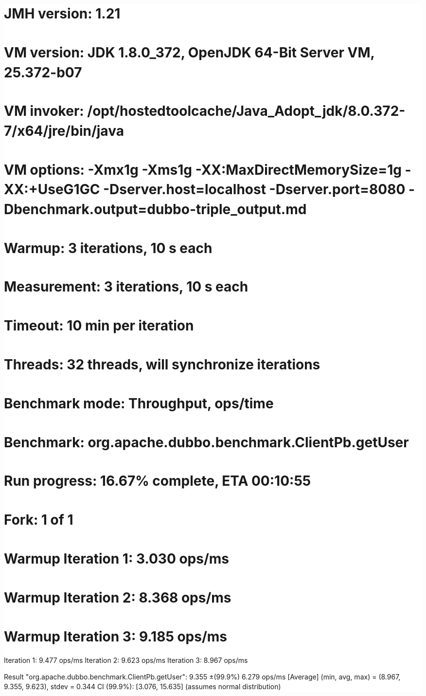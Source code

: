 
# JMH version: 1.21
# VM version: JDK 1.8.0_372, OpenJDK 64-Bit Server VM, 25.372-b07
# VM invoker: /opt/hostedtoolcache/Java_Adopt_jdk/8.0.372-7/x64/jre/bin/java
# VM options: -Xmx1g -Xms1g -XX:MaxDirectMemorySize=1g -XX:+UseG1GC -Dserver.host=localhost -Dserver.port=8080 -Dbenchmark.output=dubbo-triple_output.md
# Warmup: 3 iterations, 10 s each
# Measurement: 3 iterations, 10 s each
# Timeout: 10 min per iteration
# Threads: 32 threads, will synchronize iterations
# Benchmark mode: Throughput, ops/time
# Benchmark: org.apache.dubbo.benchmark.ClientPb.getUser

# Run progress: 16.67% complete, ETA 00:10:55
# Fork: 1 of 1
# Warmup Iteration   1: 3.030 ops/ms
# Warmup Iteration   2: 8.368 ops/ms
# Warmup Iteration   3: 9.185 ops/ms
Iteration   1: 9.477 ops/ms
Iteration   2: 9.623 ops/ms
Iteration   3: 8.967 ops/ms


Result "org.apache.dubbo.benchmark.ClientPb.getUser":
  9.355 ±(99.9%) 6.279 ops/ms [Average]
  (min, avg, max) = (8.967, 9.355, 9.623), stdev = 0.344
  CI (99.9%): [3.076, 15.635] (assumes normal distribution)
